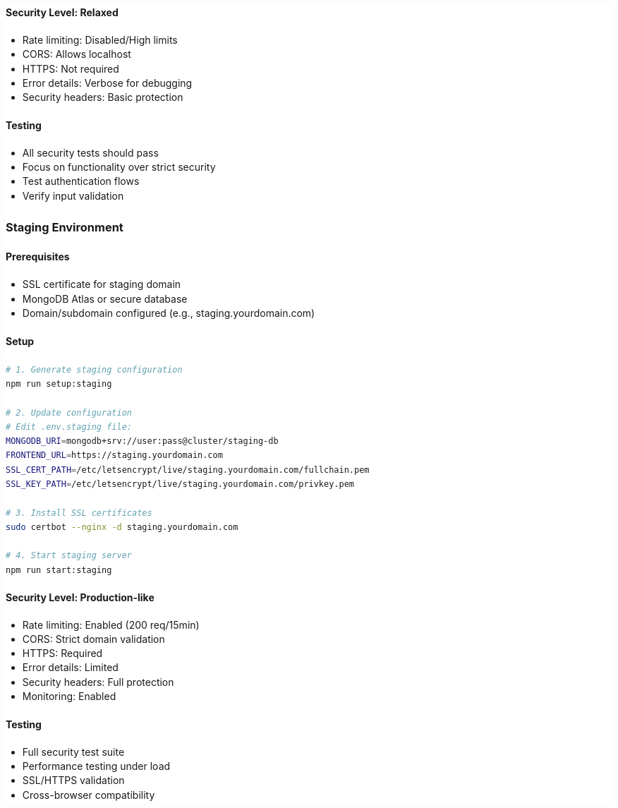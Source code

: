 #### Security Level: **Relaxed**
- Rate limiting: Disabled/High limits
- CORS: Allows localhost
- HTTPS: Not required
- Error details: Verbose for debugging
- Security headers: Basic protection

#### Testing
- All security tests should pass
- Focus on functionality over strict security
- Test authentication flows
- Verify input validation

### Staging Environment

#### Prerequisites
- SSL certificate for staging domain
- MongoDB Atlas or secure database
- Domain/subdomain configured (e.g., staging.yourdomain.com)

#### Setup
```bash
# 1. Generate staging configuration
npm run setup:staging

# 2. Update configuration
# Edit .env.staging file:
MONGODB_URI=mongodb+srv://user:pass@cluster/staging-db
FRONTEND_URL=https://staging.yourdomain.com
SSL_CERT_PATH=/etc/letsencrypt/live/staging.yourdomain.com/fullchain.pem
SSL_KEY_PATH=/etc/letsencrypt/live/staging.yourdomain.com/privkey.pem

# 3. Install SSL certificates
sudo certbot --nginx -d staging.yourdomain.com

# 4. Start staging server
npm run start:staging
```

#### Security Level: **Production-like**
- Rate limiting: Enabled (200 req/15min)
- CORS: Strict domain validation
- HTTPS: Required
- Error details: Limited
- Security headers: Full protection
- Monitoring: Enabled

#### Testing
- Full security test suite
- Performance testing under load
- SSL/HTTPS validation
- Cross-browser compatibility
